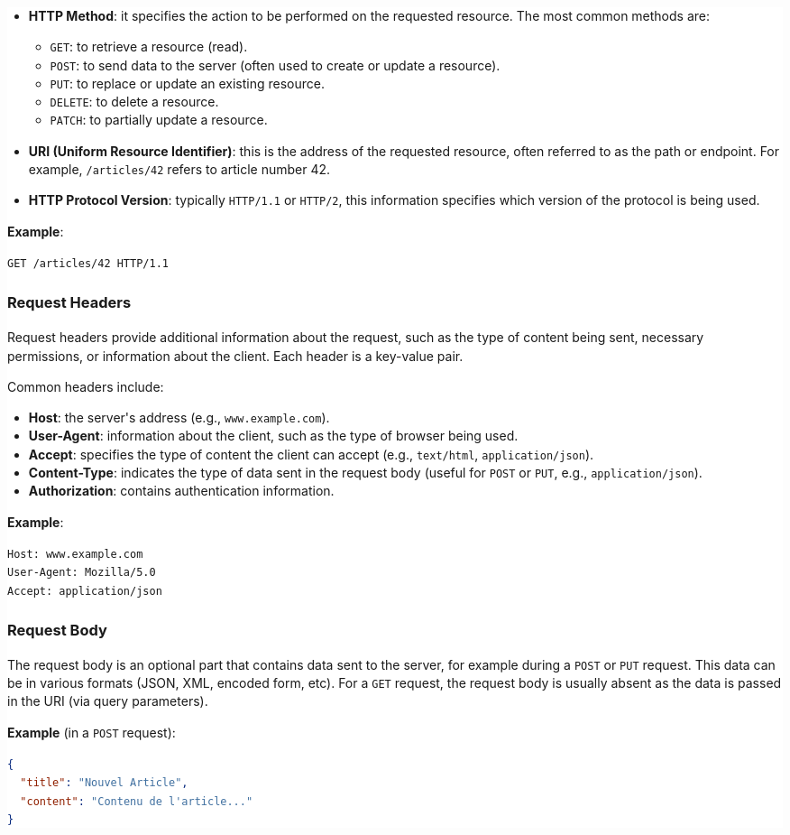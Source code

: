 - **HTTP Method**: it specifies the action to be performed on the requested resource. The most common methods are:
    - `GET`: to retrieve a resource (read).
    - `POST`: to send data to the server (often used to create or update a resource).
    - `PUT`: to replace or update an existing resource.
    - `DELETE`: to delete a resource.
    - `PATCH`: to partially update a resource.

- **URI (Uniform Resource Identifier)**: this is the address of the requested resource, often referred to as the path or endpoint. For example, `/articles/42` refers to article number 42.

- **HTTP Protocol Version**: typically `HTTP/1.1` or `HTTP/2`, this information specifies which version of the protocol is being used.

**Example**:
```http
GET /articles/42 HTTP/1.1
```

### Request Headers

Request headers provide additional information about the request, such as the type of content being sent, necessary permissions, or information about the client. Each header is a key-value pair.

Common headers include:

- **Host**: the server's address (e.g., `www.example.com`).
- **User-Agent**: information about the client, such as the type of browser being used.
- **Accept**: specifies the type of content the client can accept (e.g., `text/html`, `application/json`).
- **Content-Type**: indicates the type of data sent in the request body (useful for `POST` or `PUT`, e.g., `application/json`).
- **Authorization**: contains authentication information.

**Example**:
```http
Host: www.example.com
User-Agent: Mozilla/5.0
Accept: application/json
```

### Request Body

The request body is an optional part that contains data sent to the server, for example during a `POST` or `PUT` request. This data can be in various formats (JSON, XML, encoded form, etc). For a `GET` request, the request body is usually absent as the data is passed in the URI (via query parameters).

**Example** (in a `POST` request):
```json
{
  "title": "Nouvel Article",
  "content": "Contenu de l'article..."
}
```
